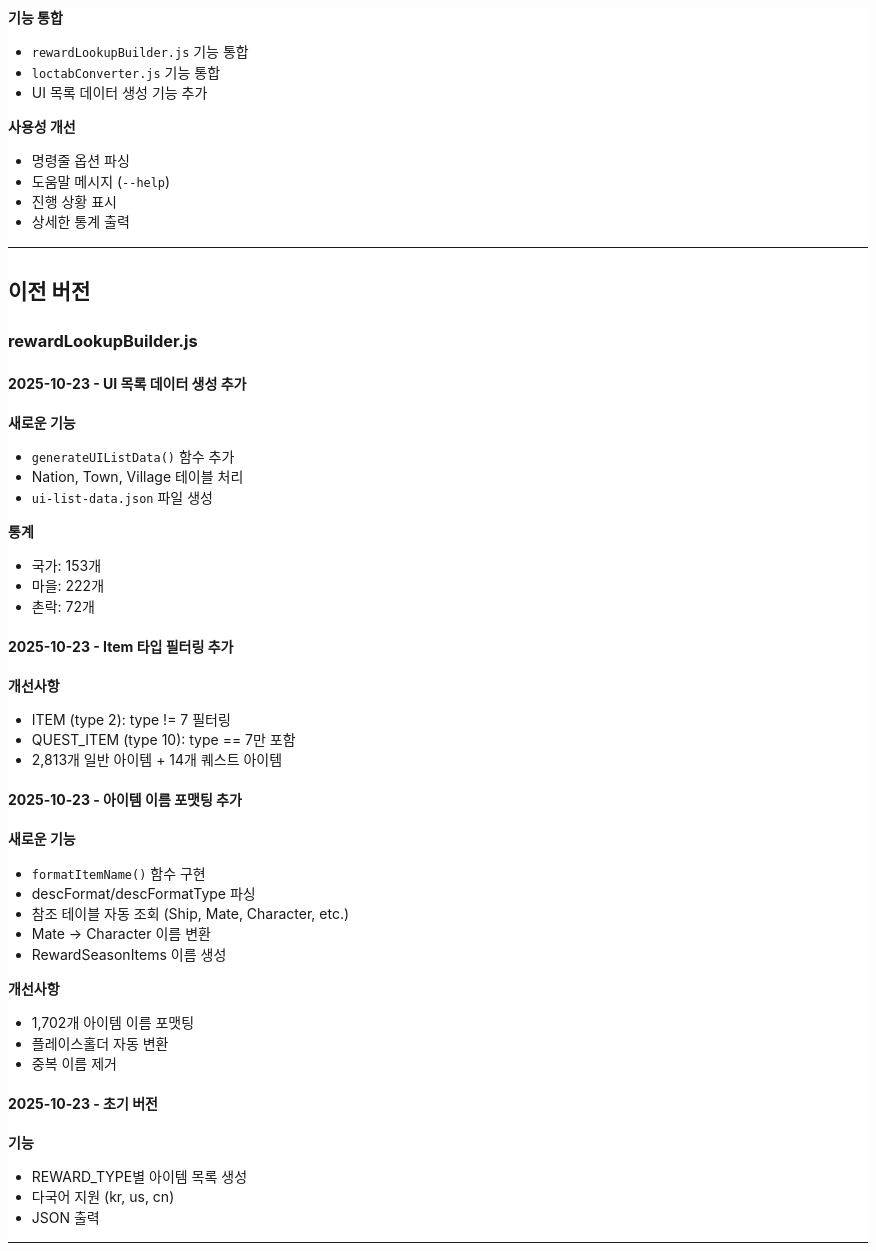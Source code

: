 **기능 통합**
- `rewardLookupBuilder.js` 기능 통합
- `loctabConverter.js` 기능 통합
- UI 목록 데이터 생성 기능 추가

**사용성 개선**
- 명령줄 옵션 파싱
- 도움말 메시지 (`--help`)
- 진행 상황 표시
- 상세한 통계 출력

---

## 이전 버전

### rewardLookupBuilder.js

#### 2025-10-23 - UI 목록 데이터 생성 추가

**새로운 기능**
- `generateUIListData()` 함수 추가
- Nation, Town, Village 테이블 처리
- `ui-list-data.json` 파일 생성

**통계**
- 국가: 153개
- 마을: 222개
- 촌락: 72개

#### 2025-10-23 - Item 타입 필터링 추가

**개선사항**
- ITEM (type 2): type != 7 필터링
- QUEST_ITEM (type 10): type == 7만 포함
- 2,813개 일반 아이템 + 14개 퀘스트 아이템

#### 2025-10-23 - 아이템 이름 포맷팅 추가

**새로운 기능**
- `formatItemName()` 함수 구현
- descFormat/descFormatType 파싱
- 참조 테이블 자동 조회 (Ship, Mate, Character, etc.)
- Mate → Character 이름 변환
- RewardSeasonItems 이름 생성

**개선사항**
- 1,702개 아이템 이름 포맷팅
- 플레이스홀더 자동 변환
- 중복 이름 제거

#### 2025-10-23 - 초기 버전

**기능**
- REWARD_TYPE별 아이템 목록 생성
- 다국어 지원 (kr, us, cn)
- JSON 출력

---